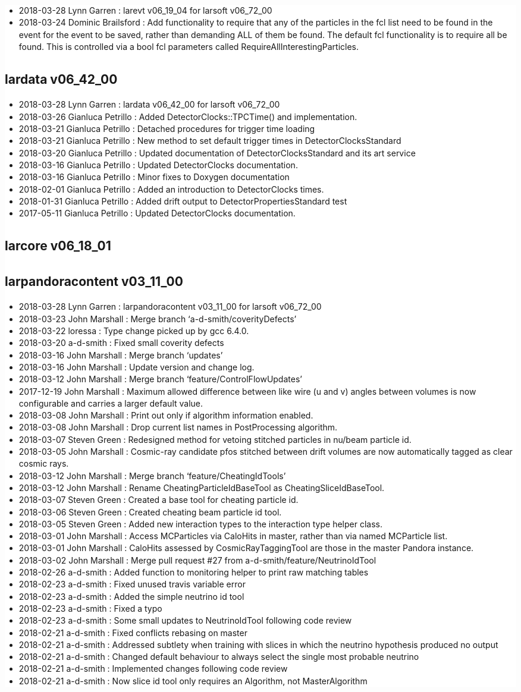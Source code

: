 -   2018-03-28 Lynn Garren : larevt v06_19_04 for larsoft v06_72_00
-   2018-03-24 Dominic Brailsford : Add functionality to require that any of the particles in the fcl list need to be found in the event for the event to be saved, rather than demanding ALL of them be found. The default fcl functionality is to require all be found. This is controlled via a bool fcl parameters called RequireAllInterestingParticles.

lardata v06_42_00
------------------------------------------

-   2018-03-28 Lynn Garren : lardata v06_42_00 for larsoft v06_72_00
-   2018-03-26 Gianluca Petrillo : Added DetectorClocks::TPCTime() and implementation.
-   2018-03-21 Gianluca Petrillo : Detached procedures for trigger time loading
-   2018-03-21 Gianluca Petrillo : New method to set default trigger times in DetectorClocksStandard
-   2018-03-20 Gianluca Petrillo : Updated documentation of DetectorClocksStandard and its art service
-   2018-03-16 Gianluca Petrillo : Updated DetectorClocks documentation.
-   2018-03-16 Gianluca Petrillo : Minor fixes to Doxygen documentation
-   2018-02-01 Gianluca Petrillo : Added an introduction to DetectorClocks times.
-   2018-01-31 Gianluca Petrillo : Added drift output to DetectorPropertiesStandard test
-   2017-05-11 Gianluca Petrillo : Updated DetectorClocks documentation.

larcore v06_18_01
------------------------------------------

larpandoracontent v03_11_00
--------------------------------------------------------------

-   2018-03-28 Lynn Garren : larpandoracontent v03_11_00 for larsoft v06_72_00
-   2018-03-23 John Marshall : Merge branch ‘a-d-smith/coverityDefects’
-   2018-03-22 loressa : Type change picked up by gcc 6.4.0.
-   2018-03-20 a-d-smith : Fixed small coverity defects
-   2018-03-16 John Marshall : Merge branch ‘updates’
-   2018-03-16 John Marshall : Update version and change log.
-   2018-03-12 John Marshall : Merge branch ‘feature/ControlFlowUpdates’
-   2017-12-19 John Marshall : Maximum allowed difference between like wire (u and v) angles between volumes is now configurable and carries a larger default value.
-   2018-03-08 John Marshall : Print out only if algorithm information enabled.
-   2018-03-08 John Marshall : Drop current list names in PostProcessing algorithm.
-   2018-03-07 Steven Green : Redesigned method for vetoing stitched particles in nu/beam particle id.
-   2018-03-05 John Marshall : Cosmic-ray candidate pfos stitched between drift volumes are now automatically tagged as clear cosmic rays.
-   2018-03-12 John Marshall : Merge branch ‘feature/CheatingIdTools’
-   2018-03-12 John Marshall : Rename CheatingParticleIdBaseTool as CheatingSliceIdBaseTool.
-   2018-03-07 Steven Green : Created a base tool for cheating particle id.
-   2018-03-06 Steven Green : Created cheating beam particle id tool.
-   2018-03-05 Steven Green : Added new interaction types to the interaction type helper class.
-   2018-03-01 John Marshall : Access MCParticles via CaloHits in master, rather than via named MCParticle list.
-   2018-03-01 John Marshall : CaloHits assessed by CosmicRayTaggingTool are those in the master Pandora instance.
-   2018-03-02 John Marshall : Merge pull request \#27 from a-d-smith/feature/NeutrinoIdTool
-   2018-02-26 a-d-smith : Added function to monitoring helper to print raw matching tables
-   2018-02-23 a-d-smith : Fixed unused travis variable error
-   2018-02-23 a-d-smith : Added the simple neutrino id tool
-   2018-02-23 a-d-smith : Fixed a typo
-   2018-02-23 a-d-smith : Some small updates to NeutrinoIdTool following code review
-   2018-02-21 a-d-smith : Fixed conflicts rebasing on master
-   2018-02-21 a-d-smith : Addressed subtlety when training with slices in which the neutrino hypothesis produced no output
-   2018-02-21 a-d-smith : Changed default behaviour to always select the single most probable neutrino
-   2018-02-21 a-d-smith : Implemented changes following code review
-   2018-02-21 a-d-smith : Now slice id tool only requires an Algorithm, not MasterAlgorithm